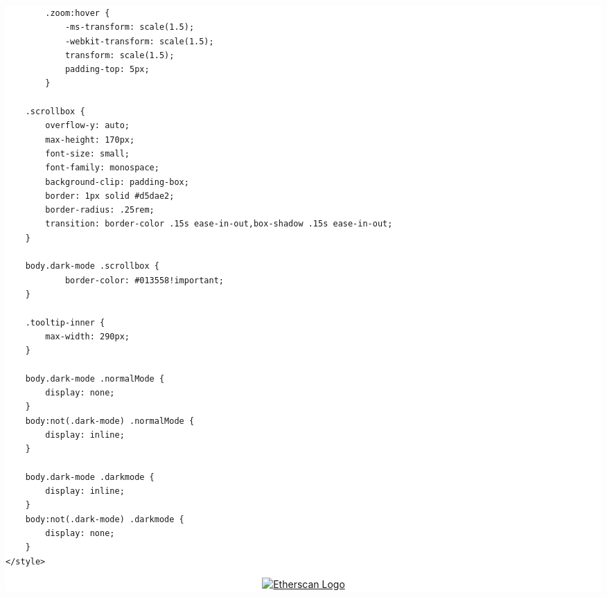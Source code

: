             .zoom:hover {
                -ms-transform: scale(1.5);
                -webkit-transform: scale(1.5);
                transform: scale(1.5);
                padding-top: 5px;
            }

        .scrollbox {
            overflow-y: auto;
            max-height: 170px;
            font-size: small;
            font-family: monospace;
            background-clip: padding-box;
            border: 1px solid #d5dae2;
            border-radius: .25rem;
            transition: border-color .15s ease-in-out,box-shadow .15s ease-in-out;
        }

        body.dark-mode .scrollbox {
                border-color: #013558!important;
        }

        .tooltip-inner {
            max-width: 290px;            
        }

        body.dark-mode .normalMode {
            display: none;
        }
        body:not(.dark-mode) .normalMode {
            display: inline;
        }

        body.dark-mode .darkmode {
            display: inline;
        }
        body:not(.dark-mode) .darkmode {
            display: none;
        }
    </style>
<style> @media (min-width: 768px) {.hash-tag-custom-from-int { width : 0px; max-width:132px !important} .hash-tag-custom-to-int { width : 0px; max-width:132px !important} }</style>
<style type="text/css">#div-advert {line-height: 1.7}@media (max-width: 667px) {#div-advert {min-height: 62px;}}@media (max-width: 767px) {#div-advert {padding-bottom: 20px;}}</style>
<script>
        function resizeIframe(obj) {
            obj.style.height = 0;
            obj.style.height = (obj.contentWindow.document.body.scrollHeight + 100) + 'px';
        }
    </script>
</head>
<body id="body">
<div class="wrapper">
<header id="header" class="u-header">
<div class="u-header__section ">
<div id="logoAndNav" class="container">
<nav class="js-mega-menu navbar navbar-expand-md u-header__navbar u-header__navbar--no-space">
<div class="w-lg-auto">
<a class="navbar-brand  pt-md-0" href="/" target="_parent" aria-label="Etherscan">
<img id="logo-header" width="160" src="/images/logo-ether.png?v=0.0.2" alt="Etherscan Logo">
</a>
<div id="ethPrice">
<div class="d-none d-md-inline-block u-label u-label--price rounded mt-1 ml-n1 text-nowrap">
